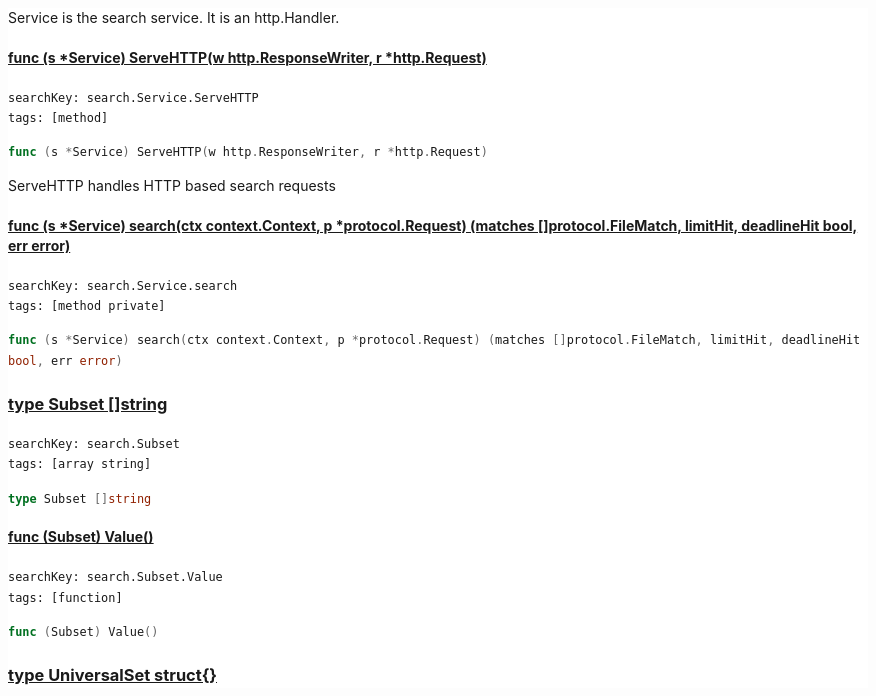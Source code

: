 Service is the search service. It is an http.Handler. 

#### <a id="Service.ServeHTTP" href="#Service.ServeHTTP">func (s *Service) ServeHTTP(w http.ResponseWriter, r *http.Request)</a>

```
searchKey: search.Service.ServeHTTP
tags: [method]
```

```Go
func (s *Service) ServeHTTP(w http.ResponseWriter, r *http.Request)
```

ServeHTTP handles HTTP based search requests 

#### <a id="Service.search" href="#Service.search">func (s *Service) search(ctx context.Context, p *protocol.Request) (matches []protocol.FileMatch, limitHit, deadlineHit bool, err error)</a>

```
searchKey: search.Service.search
tags: [method private]
```

```Go
func (s *Service) search(ctx context.Context, p *protocol.Request) (matches []protocol.FileMatch, limitHit, deadlineHit bool, err error)
```

### <a id="Subset" href="#Subset">type Subset []string</a>

```
searchKey: search.Subset
tags: [array string]
```

```Go
type Subset []string
```

#### <a id="Subset.Value" href="#Subset.Value">func (Subset) Value()</a>

```
searchKey: search.Subset.Value
tags: [function]
```

```Go
func (Subset) Value()
```

### <a id="UniversalSet" href="#UniversalSet">type UniversalSet struct{}</a>
